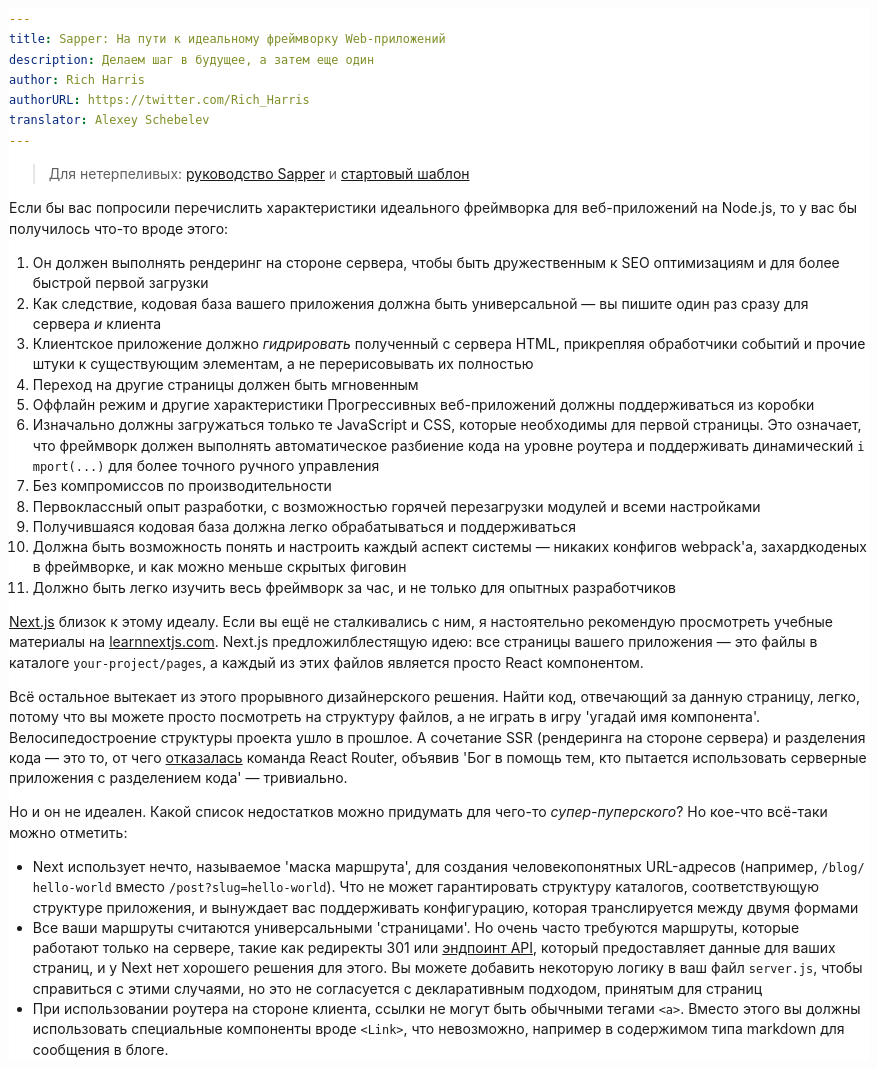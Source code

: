 ```yaml
---
title: Sapper: На пути к идеальному фреймворку Web-приложений
description: Делаем шаг в будущее, а затем еще один
author: Rich Harris
authorURL: https://twitter.com/Rich_Harris
translator: Alexey Schebelev
---
```


> Для нетерпеливых: [руководство Sapper](https://sapper.svelte.technology) и [стартовый шаблон](https://github.com/sveltejs/sapper-template)

Если бы вас попросили перечислить характеристики идеального фреймворка для веб-приложений на Node.js, то у вас бы получилось что-то вроде этого:

1. Он должен выполнять рендеринг на стороне сервера, чтобы быть дружественным к SEO оптимизациям и для более быстрой первой загрузки
2. Как следствие, кодовая база вашего приложения должна быть универсальной — вы пишите один раз сразу для сервера *и* клиента
3. Клиентское приложение должно *гидрировать* полученный с сервера HTML, прикрепляя обработчики событий и прочие штуки к существующим элементам, а не перерисовывать их полностью
4. Переход на другие страницы должен быть мгновенным
5. Оффлайн режим и другие характеристики Прогрессивных веб-приложений должны поддерживаться из коробки
6. Изначально должны загружаться только те JavaScript и CSS, которые необходимы для первой страницы. Это означает, что фреймворк должен выполнять автоматическое разбиение кода на уровне роутера и поддерживать динамический `import(...)` для более точного ручного управления
7. Без компромиссов по производительности
8. Первоклассный опыт разработки, с возможностью горячей перезагрузки модулей и всеми настройками
9.  Получившаяся кодовая база должна легко обрабатываться и поддерживаться
10. Должна быть возможность понять и настроить каждый аспект системы — никаких конфигов webpack'а, захардкоденых в фреймворке, и как можно меньше скрытых фиговин
11. Должно быть легко изучить весь фреймворк за час, и не только для опытных разработчиков

[Next.js](https://github.com/zeit/next.js) близок к этому идеалу. Если вы ещё не сталкивались с ним, я настоятельно рекомендую просмотреть учебные материалы на [learnnextjs.com](https://learnnextjs.com). Next.js предложил ​​блестящую идею: все страницы вашего приложения — это файлы в каталоге `your-project/pages`, а каждый из этих файлов является просто React компонентом.

Всё остальное вытекает из этого прорывного дизайнерского решения. Найти код, отвечающий за данную страницу, легко, потому что вы можете просто посмотреть на структуру файлов, а не играть в игру 'угадай имя компонента'. Велосипедостроение структуры проекта ушло в прошлое. А сочетание SSR (рендеринга на стороне сервера) и разделения кода — это то, от чего [отказалась](https://reacttraining.com/react-router/web/guides/code-splitting) команда React Router, объявив 'Бог в помощь тем, кто пытается использовать серверные приложения с разделением кода' — тривиально.

Но и он не идеален. Какой список недостатков можно придумать для чего-то *супер-пуперского*? Но кое-что всё-таки можно отметить:

* Next использует нечто, называемое 'маска маршрута', для создания человекопонятных URL-адресов (например, `/blog/hello-world` вместо `/post?slug=hello-world`). Что не может гарантировать структуру каталогов, соответствующую структуре приложения, и вынуждает вас поддерживать конфигурацию, которая транслируется между двумя формами
* Все ваши маршруты считаются универсальными 'страницами'. Но очень часто требуются маршруты, которые работают только на сервере, такие как редиректы 301 или [эндпоинт API](/api/blog/sapper-towards-the-ideal-web-app-framework), который предоставляет данные для ваших страниц, и у Next нет хорошего решения для этого. Вы можете добавить некоторую логику в ваш файл `server.js`, чтобы справиться с этими случаями, но это не согласуется с декларативным подходом, принятым для страниц
* При использовании роутера на стороне клиента, ссылки не могут быть обычными тегами `<a>`. Вместо этого вы должны использовать специальные компоненты вроде `<Link>`, что невозможно, например в содержимом типа markdown для сообщения в блоге.
